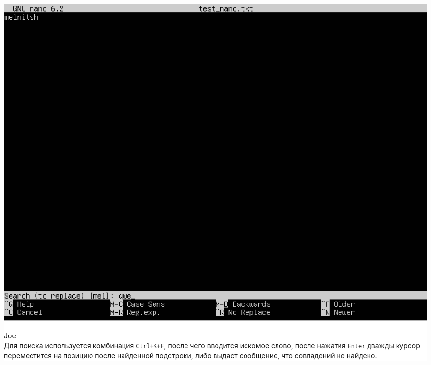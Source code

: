 ![скрин 7.11](IMG/7.11.png)

Joe   
Для поиска используется комбинация `Ctrl+K+F`, после чего вводится искомое слово, после нажатия `Enter` дважды курсор переместится на позицию после найденной подстроки, либо выдаст сообщение, что совпадений не найдено.
